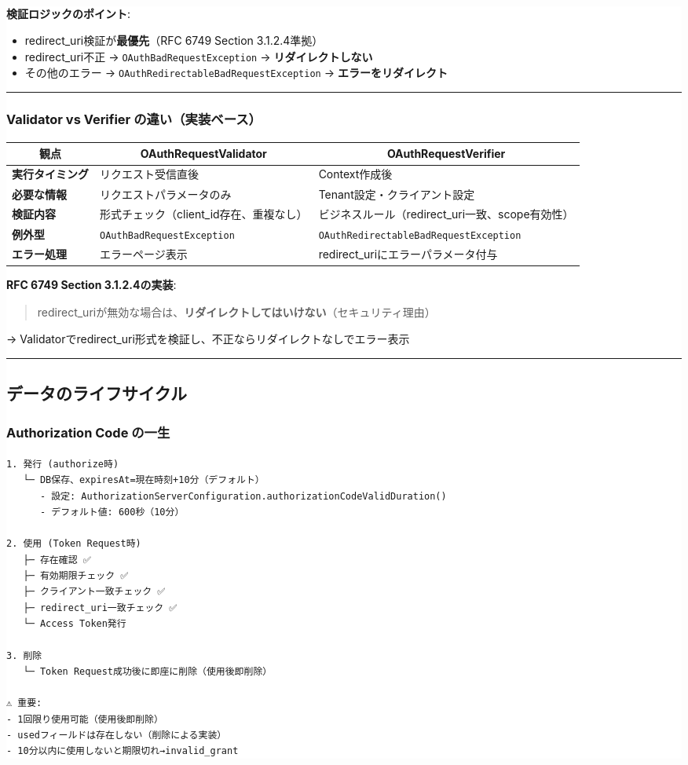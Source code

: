 **検証ロジックのポイント**:
- redirect_uri検証が**最優先**（RFC 6749 Section 3.1.2.4準拠）
- redirect_uri不正 → `OAuthBadRequestException` → **リダイレクトしない**
- その他のエラー → `OAuthRedirectableBadRequestException` → **エラーをリダイレクト**

---

### Validator vs Verifier の違い（実装ベース）

| 観点 | OAuthRequestValidator | OAuthRequestVerifier |
|------|---------------------|---------------------|
| **実行タイミング** | リクエスト受信直後 | Context作成後 |
| **必要な情報** | リクエストパラメータのみ | Tenant設定・クライアント設定 |
| **検証内容** | 形式チェック（client_id存在、重複なし） | ビジネスルール（redirect_uri一致、scope有効性） |
| **例外型** | `OAuthBadRequestException` | `OAuthRedirectableBadRequestException` |
| **エラー処理** | エラーページ表示 | redirect_uriにエラーパラメータ付与 |

**RFC 6749 Section 3.1.2.4の実装**:
> redirect_uriが無効な場合は、**リダイレクトしてはいけない**（セキュリティ理由）

→ Validatorでredirect_uri形式を検証し、不正ならリダイレクトなしでエラー表示

---

## データのライフサイクル

### Authorization Code の一生

```
1. 発行 (authorize時)
   └─ DB保存、expiresAt=現在時刻+10分（デフォルト）
      - 設定: AuthorizationServerConfiguration.authorizationCodeValidDuration()
      - デフォルト値: 600秒（10分）

2. 使用 (Token Request時)
   ├─ 存在確認 ✅
   ├─ 有効期限チェック ✅
   ├─ クライアント一致チェック ✅
   ├─ redirect_uri一致チェック ✅
   └─ Access Token発行

3. 削除
   └─ Token Request成功後に即座に削除（使用後即削除）

⚠️ 重要:
- 1回限り使用可能（使用後即削除）
- usedフィールドは存在しない（削除による実装）
- 10分以内に使用しないと期限切れ→invalid_grant
```
